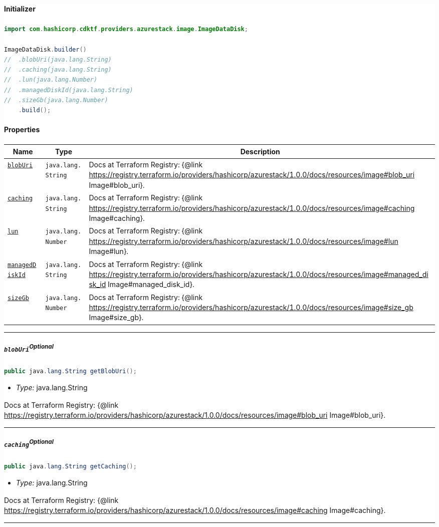 #### Initializer <a name="Initializer" id="@cdktf/provider-azurestack.image.ImageDataDisk.Initializer"></a>

```java
import com.hashicorp.cdktf.providers.azurestack.image.ImageDataDisk;

ImageDataDisk.builder()
//  .blobUri(java.lang.String)
//  .caching(java.lang.String)
//  .lun(java.lang.Number)
//  .managedDiskId(java.lang.String)
//  .sizeGb(java.lang.Number)
    .build();
```

#### Properties <a name="Properties" id="Properties"></a>

| **Name** | **Type** | **Description** |
| --- | --- | --- |
| <code><a href="#@cdktf/provider-azurestack.image.ImageDataDisk.property.blobUri">blobUri</a></code> | <code>java.lang.String</code> | Docs at Terraform Registry: {@link https://registry.terraform.io/providers/hashicorp/azurestack/1.0.0/docs/resources/image#blob_uri Image#blob_uri}. |
| <code><a href="#@cdktf/provider-azurestack.image.ImageDataDisk.property.caching">caching</a></code> | <code>java.lang.String</code> | Docs at Terraform Registry: {@link https://registry.terraform.io/providers/hashicorp/azurestack/1.0.0/docs/resources/image#caching Image#caching}. |
| <code><a href="#@cdktf/provider-azurestack.image.ImageDataDisk.property.lun">lun</a></code> | <code>java.lang.Number</code> | Docs at Terraform Registry: {@link https://registry.terraform.io/providers/hashicorp/azurestack/1.0.0/docs/resources/image#lun Image#lun}. |
| <code><a href="#@cdktf/provider-azurestack.image.ImageDataDisk.property.managedDiskId">managedDiskId</a></code> | <code>java.lang.String</code> | Docs at Terraform Registry: {@link https://registry.terraform.io/providers/hashicorp/azurestack/1.0.0/docs/resources/image#managed_disk_id Image#managed_disk_id}. |
| <code><a href="#@cdktf/provider-azurestack.image.ImageDataDisk.property.sizeGb">sizeGb</a></code> | <code>java.lang.Number</code> | Docs at Terraform Registry: {@link https://registry.terraform.io/providers/hashicorp/azurestack/1.0.0/docs/resources/image#size_gb Image#size_gb}. |

---

##### `blobUri`<sup>Optional</sup> <a name="blobUri" id="@cdktf/provider-azurestack.image.ImageDataDisk.property.blobUri"></a>

```java
public java.lang.String getBlobUri();
```

- *Type:* java.lang.String

Docs at Terraform Registry: {@link https://registry.terraform.io/providers/hashicorp/azurestack/1.0.0/docs/resources/image#blob_uri Image#blob_uri}.

---

##### `caching`<sup>Optional</sup> <a name="caching" id="@cdktf/provider-azurestack.image.ImageDataDisk.property.caching"></a>

```java
public java.lang.String getCaching();
```

- *Type:* java.lang.String

Docs at Terraform Registry: {@link https://registry.terraform.io/providers/hashicorp/azurestack/1.0.0/docs/resources/image#caching Image#caching}.

---